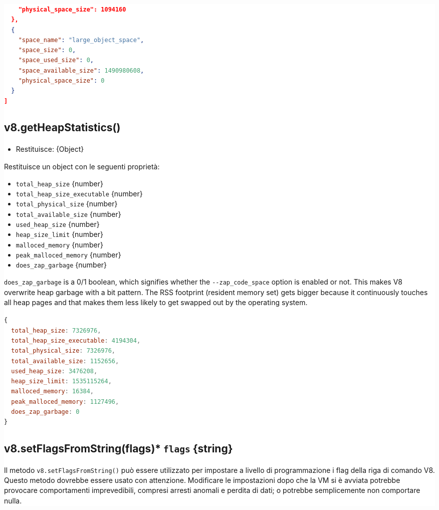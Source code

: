 ```json
    "physical_space_size": 1094160
  },
  {
    "space_name": "large_object_space",
    "space_size": 0,
    "space_used_size": 0,
    "space_available_size": 1490980608,
    "physical_space_size": 0
  }
]
```

## v8.getHeapStatistics()


* Restituisce: {Object}

Restituisce un object con le seguenti proprietà:

* `total_heap_size` {number}
* `total_heap_size_executable` {number}
* `total_physical_size` {number}
* `total_available_size` {number}
* `used_heap_size` {number}
* `heap_size_limit` {number}
* `malloced_memory` {number}
* `peak_malloced_memory` {number}
* `does_zap_garbage` {number}

`does_zap_garbage` is a 0/1 boolean, which signifies whether the `--zap_code_space` option is enabled or not. This makes V8 overwrite heap garbage with a bit pattern. The RSS footprint (resident memory set) gets bigger because it continuously touches all heap pages and that makes them less likely to get swapped out by the operating system.
```js
{
  total_heap_size: 7326976,
  total_heap_size_executable: 4194304,
  total_physical_size: 7326976,
  total_available_size: 1152656,
  used_heap_size: 3476208,
  heap_size_limit: 1535115264,
  malloced_memory: 16384,
  peak_malloced_memory: 1127496,
  does_zap_garbage: 0
}
```

## v8.setFlagsFromString(flags)* `flags` {string}

Il metodo `v8.setFlagsFromString()` può essere utilizzato per impostare a livello di programmazione i flag della riga di comando V8. Questo metodo dovrebbe essere usato con attenzione. Modificare le impostazioni dopo che la VM si è avviata potrebbe provocare comportamenti imprevedibili, compresi arresti anomali e perdita di dati; o potrebbe semplicemente non comportare nulla.
